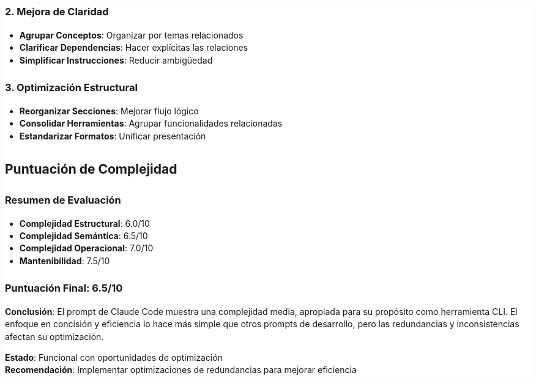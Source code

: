 ### 2. Mejora de Claridad
- **Agrupar Conceptos**: Organizar por temas relacionados
- **Clarificar Dependencias**: Hacer explícitas las relaciones
- **Simplificar Instrucciones**: Reducir ambigüedad

### 3. Optimización Estructural
- **Reorganizar Secciones**: Mejorar flujo lógico
- **Consolidar Herramientas**: Agrupar funcionalidades relacionadas
- **Estandarizar Formatos**: Unificar presentación

## Puntuación de Complejidad

### Resumen de Evaluación
- **Complejidad Estructural**: 6.0/10
- **Complejidad Semántica**: 6.5/10
- **Complejidad Operacional**: 7.0/10
- **Mantenibilidad**: 7.5/10

### Puntuación Final: 6.5/10

**Conclusión**: El prompt de Claude Code muestra una complejidad media, apropiada para su propósito como herramienta CLI. El enfoque en concisión y eficiencia lo hace más simple que otros prompts de desarrollo, pero las redundancias y inconsistencias afectan su optimización.

**Estado**: Funcional con oportunidades de optimización  
**Recomendación**: Implementar optimizaciones de redundancias para mejorar eficiencia
